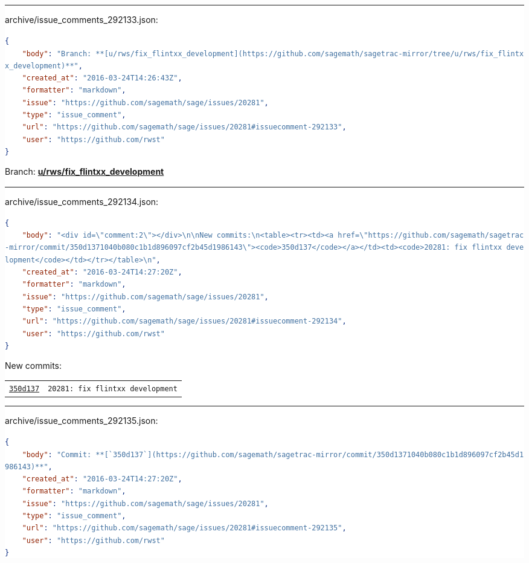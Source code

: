 

---

archive/issue_comments_292133.json:
```json
{
    "body": "Branch: **[u/rws/fix_flintxx_development](https://github.com/sagemath/sagetrac-mirror/tree/u/rws/fix_flintxx_development)**",
    "created_at": "2016-03-24T14:26:43Z",
    "formatter": "markdown",
    "issue": "https://github.com/sagemath/sage/issues/20281",
    "type": "issue_comment",
    "url": "https://github.com/sagemath/sage/issues/20281#issuecomment-292133",
    "user": "https://github.com/rwst"
}
```

Branch: **[u/rws/fix_flintxx_development](https://github.com/sagemath/sagetrac-mirror/tree/u/rws/fix_flintxx_development)**



---

archive/issue_comments_292134.json:
```json
{
    "body": "<div id=\"comment:2\"></div>\n\nNew commits:\n<table><tr><td><a href=\"https://github.com/sagemath/sagetrac-mirror/commit/350d1371040b080c1b1d896097cf2b45d1986143\"><code>350d137</code></a></td><td><code>20281: fix flintxx development</code></td></tr></table>\n",
    "created_at": "2016-03-24T14:27:20Z",
    "formatter": "markdown",
    "issue": "https://github.com/sagemath/sage/issues/20281",
    "type": "issue_comment",
    "url": "https://github.com/sagemath/sage/issues/20281#issuecomment-292134",
    "user": "https://github.com/rwst"
}
```

<div id="comment:2"></div>

New commits:
<table><tr><td><a href="https://github.com/sagemath/sagetrac-mirror/commit/350d1371040b080c1b1d896097cf2b45d1986143"><code>350d137</code></a></td><td><code>20281: fix flintxx development</code></td></tr></table>




---

archive/issue_comments_292135.json:
```json
{
    "body": "Commit: **[`350d137`](https://github.com/sagemath/sagetrac-mirror/commit/350d1371040b080c1b1d896097cf2b45d1986143)**",
    "created_at": "2016-03-24T14:27:20Z",
    "formatter": "markdown",
    "issue": "https://github.com/sagemath/sage/issues/20281",
    "type": "issue_comment",
    "url": "https://github.com/sagemath/sage/issues/20281#issuecomment-292135",
    "user": "https://github.com/rwst"
}
```
